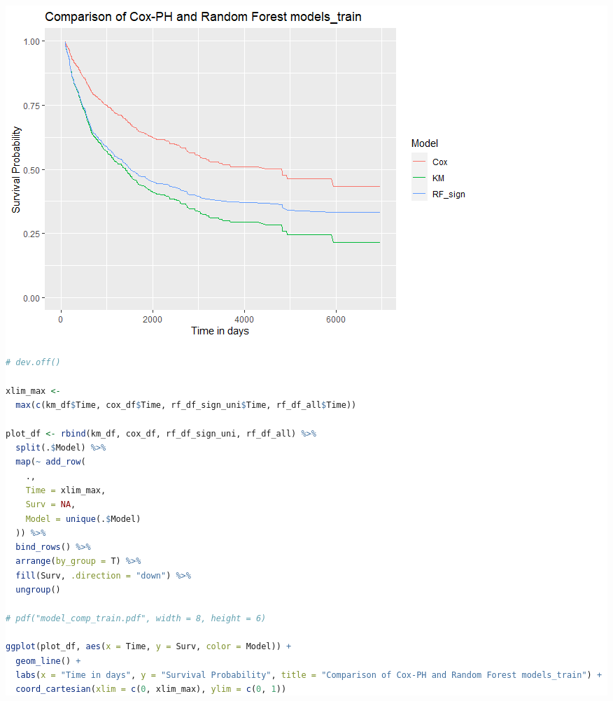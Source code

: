 ![](README_files/figure-markdown_github/Comparison-train-1.png)

``` r
# dev.off()

xlim_max <-
  max(c(km_df$Time, cox_df$Time, rf_df_sign_uni$Time, rf_df_all$Time))

plot_df <- rbind(km_df, cox_df, rf_df_sign_uni, rf_df_all) %>%
  split(.$Model) %>%
  map(~ add_row(
    .,
    Time = xlim_max,
    Surv = NA,
    Model = unique(.$Model)
  )) %>%
  bind_rows() %>%
  arrange(by_group = T) %>%
  fill(Surv, .direction = "down") %>%
  ungroup()

# pdf("model_comp_train.pdf", width = 8, height = 6)

ggplot(plot_df, aes(x = Time, y = Surv, color = Model)) +
  geom_line() +
  labs(x = "Time in days", y = "Survival Probability", title = "Comparison of Cox-PH and Random Forest models_train") +
  coord_cartesian(xlim = c(0, xlim_max), ylim = c(0, 1))
```
